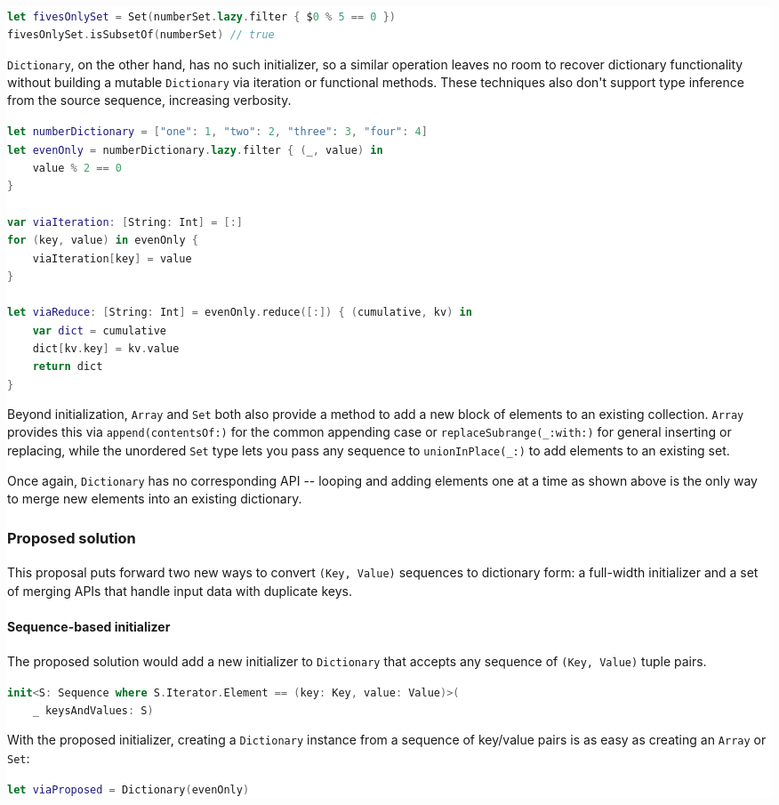 ```swift
let fivesOnlySet = Set(numberSet.lazy.filter { $0 % 5 == 0 })
fivesOnlySet.isSubsetOf(numberSet) // true
```

`Dictionary`, on the other hand, has no such initializer, so a similar operation leaves no room to recover dictionary functionality without building a mutable `Dictionary` via iteration or functional methods. These techniques also don't support type inference from the source sequence, increasing verbosity.

```swift
let numberDictionary = ["one": 1, "two": 2, "three": 3, "four": 4]
let evenOnly = numberDictionary.lazy.filter { (_, value) in
    value % 2 == 0
}

var viaIteration: [String: Int] = [:]
for (key, value) in evenOnly {
    viaIteration[key] = value
}

let viaReduce: [String: Int] = evenOnly.reduce([:]) { (cumulative, kv) in
    var dict = cumulative
    dict[kv.key] = kv.value
    return dict
}
```

Beyond initialization, `Array` and `Set` both also provide a method to add a new block of elements to an existing collection. `Array` provides this via `append(contentsOf:)` for the common appending case or `replaceSubrange(_:with:)` for general inserting or replacing, while the unordered `Set` type lets you pass any sequence to `unionInPlace(_:)` to add elements to an existing set.

Once again, `Dictionary` has no corresponding API -- looping and adding elements one at a time as shown above is the only way to merge new elements into an existing dictionary.


### Proposed solution

This proposal puts forward two new ways to convert `(Key, Value)` sequences to dictionary form: a full-width initializer and a set of merging APIs that handle input data with duplicate keys.

#### Sequence-based initializer

The proposed solution would add a new initializer to `Dictionary` that accepts any sequence of `(Key, Value)` tuple pairs.

```swift
init<S: Sequence where S.Iterator.Element == (key: Key, value: Value)>(
    _ keysAndValues: S)
```

With the proposed initializer, creating a `Dictionary` instance from a sequence of key/value pairs is as easy as creating an `Array` or `Set`:

```swift
let viaProposed = Dictionary(evenOnly)
```


[sandbox]: http://swift.sandbox.bluemix.net/#/repl/58e57b5bbd5eea20992d59e7